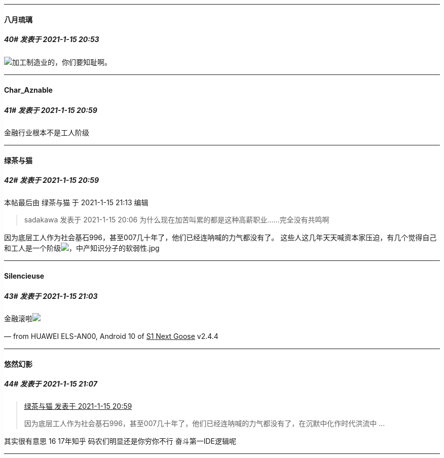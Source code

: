 
-----

####  八月琉璃  
##### 40#       发表于 2021-1-15 20:53


<img src="https://static.saraba1st.com/image/smiley/face2017/037.png" referrerpolicy="no-referrer">加工制造业的，你们要知耻啊。


-----

####  Char_Aznable  
##### 41#       发表于 2021-1-15 20:59


金融行业根本不是工人阶级


-----

####  绿茶与猫  
##### 42#       发表于 2021-1-15 20:59


 本帖最后由 绿茶与猫 于 2021-1-15 21:13 编辑 
<blockquote>sadakawa 发表于 2021-1-15 20:06
为什么现在加苦叫累的都是这种高薪职业……完全没有共鸣啊</blockquote>
因为底层工人作为社会基石996，甚至007几十年了，他们已经连呐喊的力气都没有了。
这些人这几年天天喊资本家压迫，有几个觉得自己和工人是一个阶级<img src="https://static.saraba1st.com/image/smiley/face2017/037.png" referrerpolicy="no-referrer">，中产知识分子的软弱性.jpg


-----

####  Silencieuse  
##### 43#       发表于 2021-1-15 21:03


金融滚啦<img src="https://static.saraba1st.com/image/smiley/face2017/049.png" referrerpolicy="no-referrer">

— from HUAWEI ELS-AN00, Android 10 of [S1 Next Goose](https://pan.baidu.com/s/1mi43uRm) v2.4.4


-----

####  悠然幻影  
##### 44#       发表于 2021-1-15 21:07


<blockquote><a href="httphttps://bbs.saraba1st.com/2b/forum.php?mod=redirect&amp;goto=findpost&amp;pid=50047018&amp;ptid=1982998" target="_blank">绿茶与猫 发表于 2021-1-15 20:59</a>

因为底层工人作为社会基石996，甚至007几十年了，他们已经连呐喊的力气都没有了，在沉默中化作时代洪流中 ...</blockquote>
其实很有意思 16 17年知乎 码农们明显还是你穷你不行 奋斗第一IDE逻辑呢


-----
